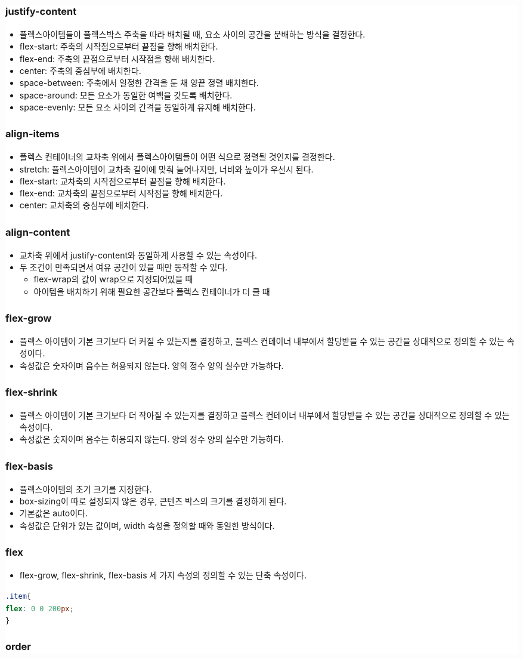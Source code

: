 ### justify-content

- 플렉스아이템들이 플렉스박스 주축을 따라 배치될 때, 요소 사이의 공간을 분배하는 방식을 결정한다.
- flex-start: 주축의 시작점으로부터 끝점을 향해 배치한다.
- flex-end: 주축의 끝점으로부터 시작점을 향해 배치한다.
- center: 주축의 중심부에 배치한다.
- space-between: 주축에서 일정한 간격을 둔 채 양끝 정렬 배치한다.
- space-around: 모든 요소가 동일한 여백을 갖도록 배치한다.
- space-evenly: 모든 요소 사이의 간격을 동일하게 유지해 배치한다.

### align-items

- 플렉스 컨테이너의 교차축 위에서 플렉스아이템들이 어떤 식으로 정렬될 것인지를 결정한다.
- stretch: 플렉스아이템이 교차축 길이에 맞춰 늘어나지만, 너비와 높이가 우선시 된다.
- flex-start: 교차축의 시작점으로부터 끝점을 향해 배치한다.
- flex-end: 교차축의 끝점으로부터 시작점을 향해 배치한다.
- center: 교차축의 중심부에 배치한다.

### align-content

- 교차축 위에서 justify-content와 동일하게 사용할 수 있는 속성이다.
- 두 조건이 만족되면서 여유 공간이 있을 때만 동작할 수 있다.
    - flex-wrap의 값이 wrap으로 지정되어있을 때
    - 아이템을 배치하기 위해 필요한 공간보다 플렉스 컨테이너가 더 클 때

### flex-grow

- 플렉스 아이템이 기본 크기보다 더 커질 수 있는지를 결정하고, 플렉스 컨테이너 내부에서 할당받을 수 있는 공간을 상대적으로 정의할 수 있는 속성이다.
- 속성값은 숫자이며 음수는 허용되지 않는다. 양의 정수 양의 실수만 가능하다.

### flex-shrink

- 플렉스 아이템이 기본 크기보다 더 작아질 수 있는지를 결정하고 플렉스 컨테이너 내부에서 할당받을 수 있는 공간을 상대적으로 정의할 수 있는 속성이다.
- 속성값은 숫자이며 음수는 허용되지 않는다. 양의 정수 양의 실수만 가능하다.

### flex-basis

- 플렉스아이템의 초기 크기를 지정한다.
- box-sizing이 따로 설정되지 않은 경우, 콘텐츠 박스의 크기를 결정하게 된다.
- 기본값은 auto이다.
- 속성값은 단위가 있는 값이며, width 속성을 정의할 때와 동일한 방식이다.

### flex

- flex-grow, flex-shrink, flex-basis 세 가지 속성의 정의할 수 있는 단축 속성이다.

```css
.item{
flex: 0 0 200px;
}
```

### order
